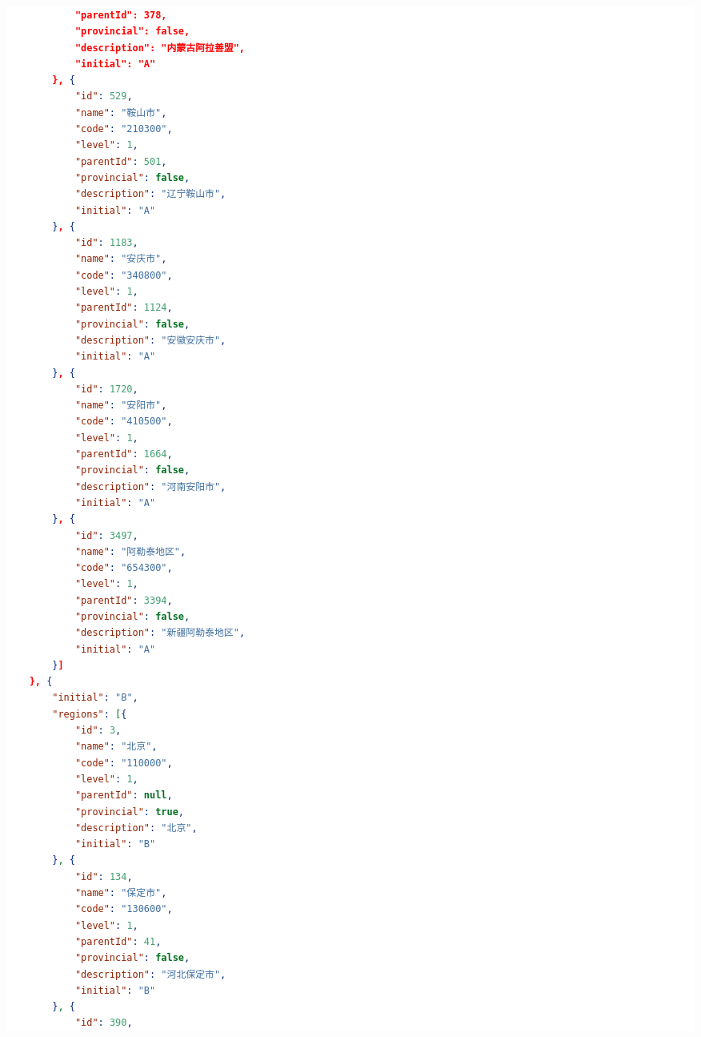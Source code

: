 ```json
            "parentId": 378,
            "provincial": false,
            "description": "内蒙古阿拉善盟",
            "initial": "A"
        }, {
            "id": 529,
            "name": "鞍山市",
            "code": "210300",
            "level": 1,
            "parentId": 501,
            "provincial": false,
            "description": "辽宁鞍山市",
            "initial": "A"
        }, {
            "id": 1183,
            "name": "安庆市",
            "code": "340800",
            "level": 1,
            "parentId": 1124,
            "provincial": false,
            "description": "安徽安庆市",
            "initial": "A"
        }, {
            "id": 1720,
            "name": "安阳市",
            "code": "410500",
            "level": 1,
            "parentId": 1664,
            "provincial": false,
            "description": "河南安阳市",
            "initial": "A"
        }, {
            "id": 3497,
            "name": "阿勒泰地区",
            "code": "654300",
            "level": 1,
            "parentId": 3394,
            "provincial": false,
            "description": "新疆阿勒泰地区",
            "initial": "A"
        }]
    }, {
        "initial": "B",
        "regions": [{
            "id": 3,
            "name": "北京",
            "code": "110000",
            "level": 1,
            "parentId": null,
            "provincial": true,
            "description": "北京",
            "initial": "B"
        }, {
            "id": 134,
            "name": "保定市",
            "code": "130600",
            "level": 1,
            "parentId": 41,
            "provincial": false,
            "description": "河北保定市",
            "initial": "B"
        }, {
            "id": 390,
```